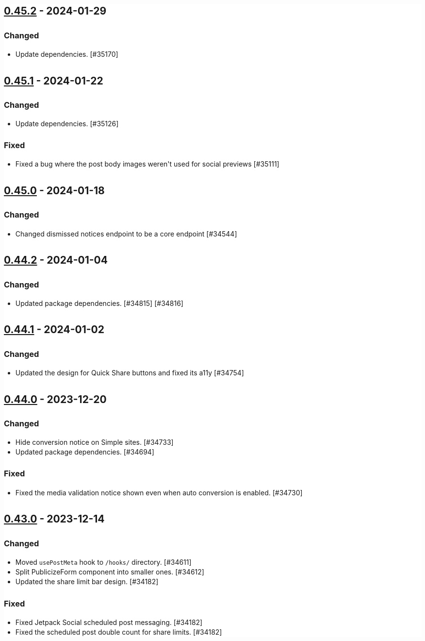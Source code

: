 ## [0.45.2] - 2024-01-29
### Changed
- Update dependencies. [#35170]

## [0.45.1] - 2024-01-22
### Changed
- Update dependencies. [#35126]

### Fixed
- Fixed a bug where the post body images weren't used for social previews [#35111]

## [0.45.0] - 2024-01-18
### Changed
- Changed dismissed notices endpoint to be a core endpoint [#34544]

## [0.44.2] - 2024-01-04
### Changed
- Updated package dependencies. [#34815] [#34816]

## [0.44.1] - 2024-01-02
### Changed
- Updated the design for Quick Share buttons and fixed its a11y [#34754]

## [0.44.0] - 2023-12-20
### Changed
- Hide conversion notice on Simple sites. [#34733]
- Updated package dependencies. [#34694]

### Fixed
- Fixed the media validation notice shown even when auto conversion is enabled. [#34730]

## [0.43.0] - 2023-12-14
### Changed
- Moved `usePostMeta` hook to `/hooks/` directory. [#34611]
- Split PublicizeForm component into smaller ones. [#34612]
- Updated the share limit bar design. [#34182]

### Fixed
- Fixed Jetpack Social scheduled post messaging. [#34182]
- Fixed the scheduled post double count for share limits. [#34182]


[0.75.1]: https://github.com/Automattic/jetpack-publicize-components/compare/v0.75.0...v0.75.1
[0.75.0]: https://github.com/Automattic/jetpack-publicize-components/compare/v0.74.2...v0.75.0
[0.74.2]: https://github.com/Automattic/jetpack-publicize-components/compare/v0.74.1...v0.74.2
[0.74.1]: https://github.com/Automattic/jetpack-publicize-components/compare/v0.74.0...v0.74.1
[0.74.0]: https://github.com/Automattic/jetpack-publicize-components/compare/v0.73.0...v0.74.0
[0.73.0]: https://github.com/Automattic/jetpack-publicize-components/compare/v0.72.1...v0.73.0
[0.72.1]: https://github.com/Automattic/jetpack-publicize-components/compare/v0.72.0...v0.72.1
[0.72.0]: https://github.com/Automattic/jetpack-publicize-components/compare/v0.71.5...v0.72.0
[0.71.5]: https://github.com/Automattic/jetpack-publicize-components/compare/v0.71.4...v0.71.5
[0.71.4]: https://github.com/Automattic/jetpack-publicize-components/compare/v0.71.3...v0.71.4
[0.71.3]: https://github.com/Automattic/jetpack-publicize-components/compare/v0.71.2...v0.71.3
[0.71.2]: https://github.com/Automattic/jetpack-publicize-components/compare/v0.71.1...v0.71.2
[0.71.1]: https://github.com/Automattic/jetpack-publicize-components/compare/v0.71.0...v0.71.1
[0.71.0]: https://github.com/Automattic/jetpack-publicize-components/compare/v0.70.1...v0.71.0
[0.70.1]: https://github.com/Automattic/jetpack-publicize-components/compare/v0.70.0...v0.70.1
[0.70.0]: https://github.com/Automattic/jetpack-publicize-components/compare/v0.69.0...v0.70.0
[0.69.0]: https://github.com/Automattic/jetpack-publicize-components/compare/v0.68.0...v0.69.0
[0.68.0]: https://github.com/Automattic/jetpack-publicize-components/compare/v0.67.0...v0.68.0
[0.67.0]: https://github.com/Automattic/jetpack-publicize-components/compare/v0.66.1...v0.67.0
[0.66.1]: https://github.com/Automattic/jetpack-publicize-components/compare/v0.66.0...v0.66.1
[0.66.0]: https://github.com/Automattic/jetpack-publicize-components/compare/v0.65.0...v0.66.0
[0.65.0]: https://github.com/Automattic/jetpack-publicize-components/compare/v0.64.0...v0.65.0
[0.64.0]: https://github.com/Automattic/jetpack-publicize-components/compare/v0.63.0...v0.64.0
[0.63.0]: https://github.com/Automattic/jetpack-publicize-components/compare/v0.62.0...v0.63.0
[0.62.0]: https://github.com/Automattic/jetpack-publicize-components/compare/v0.61.0...v0.62.0
[0.61.0]: https://github.com/Automattic/jetpack-publicize-components/compare/v0.60.0...v0.61.0
[0.60.0]: https://github.com/Automattic/jetpack-publicize-components/compare/v0.59.0...v0.60.0
[0.59.0]: https://github.com/Automattic/jetpack-publicize-components/compare/v0.58.0...v0.59.0
[0.58.0]: https://github.com/Automattic/jetpack-publicize-components/compare/v0.57.0...v0.58.0
[0.57.0]: https://github.com/Automattic/jetpack-publicize-components/compare/v0.56.2...v0.57.0
[0.56.2]: https://github.com/Automattic/jetpack-publicize-components/compare/v0.56.1...v0.56.2
[0.56.1]: https://github.com/Automattic/jetpack-publicize-components/compare/v0.56.0...v0.56.1
[0.56.0]: https://github.com/Automattic/jetpack-publicize-components/compare/v0.55.1...v0.56.0
[0.55.1]: https://github.com/Automattic/jetpack-publicize-components/compare/v0.55.0...v0.55.1
[0.55.0]: https://github.com/Automattic/jetpack-publicize-components/compare/v0.54.6...v0.55.0
[0.54.6]: https://github.com/Automattic/jetpack-publicize-components/compare/v0.54.5...v0.54.6
[0.54.5]: https://github.com/Automattic/jetpack-publicize-components/compare/v0.54.4...v0.54.5
[0.54.4]: https://github.com/Automattic/jetpack-publicize-components/compare/v0.54.3...v0.54.4
[0.54.3]: https://github.com/Automattic/jetpack-publicize-components/compare/v0.54.2...v0.54.3
[0.54.2]: https://github.com/Automattic/jetpack-publicize-components/compare/v0.54.1...v0.54.2
[0.54.1]: https://github.com/Automattic/jetpack-publicize-components/compare/v0.54.0...v0.54.1
[0.54.0]: https://github.com/Automattic/jetpack-publicize-components/compare/v0.53.0...v0.54.0
[0.53.0]: https://github.com/Automattic/jetpack-publicize-components/compare/v0.52.0...v0.53.0
[0.52.0]: https://github.com/Automattic/jetpack-publicize-components/compare/v0.51.1...v0.52.0
[0.51.1]: https://github.com/Automattic/jetpack-publicize-components/compare/v0.51.0...v0.51.1
[0.51.0]: https://github.com/Automattic/jetpack-publicize-components/compare/v0.50.0...v0.51.0
[0.50.0]: https://github.com/Automattic/jetpack-publicize-components/compare/v0.49.3...v0.50.0
[0.49.3]: https://github.com/Automattic/jetpack-publicize-components/compare/v0.49.2...v0.49.3
[0.49.2]: https://github.com/Automattic/jetpack-publicize-components/compare/v0.49.1...v0.49.2
[0.49.1]: https://github.com/Automattic/jetpack-publicize-components/compare/v0.49.0...v0.49.1
[0.49.0]: https://github.com/Automattic/jetpack-publicize-components/compare/v0.48.5...v0.49.0
[0.48.5]: https://github.com/Automattic/jetpack-publicize-components/compare/v0.48.4...v0.48.5
[0.48.4]: https://github.com/Automattic/jetpack-publicize-components/compare/v0.48.3...v0.48.4
[0.48.3]: https://github.com/Automattic/jetpack-publicize-components/compare/v0.48.2...v0.48.3
[0.48.2]: https://github.com/Automattic/jetpack-publicize-components/compare/v0.48.1...v0.48.2
[0.48.1]: https://github.com/Automattic/jetpack-publicize-components/compare/v0.48.0...v0.48.1
[0.48.0]: https://github.com/Automattic/jetpack-publicize-components/compare/v0.47.1...v0.48.0
[0.47.1]: https://github.com/Automattic/jetpack-publicize-components/compare/v0.47.0...v0.47.1
[0.47.0]: https://github.com/Automattic/jetpack-publicize-components/compare/v0.46.0...v0.47.0
[0.46.0]: https://github.com/Automattic/jetpack-publicize-components/compare/v0.45.2...v0.46.0
[0.45.2]: https://github.com/Automattic/jetpack-publicize-components/compare/v0.45.1...v0.45.2
[0.45.1]: https://github.com/Automattic/jetpack-publicize-components/compare/v0.45.0...v0.45.1
[0.45.0]: https://github.com/Automattic/jetpack-publicize-components/compare/v0.44.2...v0.45.0
[0.44.2]: https://github.com/Automattic/jetpack-publicize-components/compare/v0.44.1...v0.44.2
[0.44.1]: https://github.com/Automattic/jetpack-publicize-components/compare/v0.44.0...v0.44.1
[0.44.0]: https://github.com/Automattic/jetpack-publicize-components/compare/v0.43.0...v0.44.0
[0.43.0]: https://github.com/Automattic/jetpack-publicize-components/compare/v0.42.0...v0.43.0
[0.42.0]: https://github.com/Automattic/jetpack-publicize-components/compare/v0.41.9...v0.42.0
[0.41.9]: https://github.com/Automattic/jetpack-publicize-components/compare/v0.41.8...v0.41.9
[0.41.8]: https://github.com/Automattic/jetpack-publicize-components/compare/v0.41.7...v0.41.8
[0.41.7]: https://github.com/Automattic/jetpack-publicize-components/compare/v0.41.6...v0.41.7
[0.41.6]: https://github.com/Automattic/jetpack-publicize-components/compare/v0.41.5...v0.41.6
[0.41.5]: https://github.com/Automattic/jetpack-publicize-components/compare/v0.41.4...v0.41.5
[0.41.4]: https://github.com/Automattic/jetpack-publicize-components/compare/v0.41.3...v0.41.4
[0.41.3]: https://github.com/Automattic/jetpack-publicize-components/compare/v0.41.2...v0.41.3
[0.41.2]: https://github.com/Automattic/jetpack-publicize-components/compare/v0.41.1...v0.41.2
[0.41.1]: https://github.com/Automattic/jetpack-publicize-components/compare/v0.41.0...v0.41.1
[0.41.0]: https://github.com/Automattic/jetpack-publicize-components/compare/v0.40.2...v0.41.0
[0.40.2]: https://github.com/Automattic/jetpack-publicize-components/compare/v0.40.1...v0.40.2
[0.40.1]: https://github.com/Automattic/jetpack-publicize-components/compare/v0.40.0...v0.40.1
[0.40.0]: https://github.com/Automattic/jetpack-publicize-components/compare/v0.39.1...v0.40.0
[0.39.1]: https://github.com/Automattic/jetpack-publicize-components/compare/v0.39.0...v0.39.1
[0.39.0]: https://github.com/Automattic/jetpack-publicize-components/compare/v0.38.0...v0.39.0
[0.38.0]: https://github.com/Automattic/jetpack-publicize-components/compare/v0.37.0...v0.38.0
[0.37.0]: https://github.com/Automattic/jetpack-publicize-components/compare/v0.36.0...v0.37.0
[0.36.0]: https://github.com/Automattic/jetpack-publicize-components/compare/v0.35.0...v0.36.0
[0.35.0]: https://github.com/Automattic/jetpack-publicize-components/compare/v0.34.0...v0.35.0
[0.34.0]: https://github.com/Automattic/jetpack-publicize-components/compare/v0.33.0...v0.34.0
[0.33.0]: https://github.com/Automattic/jetpack-publicize-components/compare/v0.32.0...v0.33.0
[0.32.0]: https://github.com/Automattic/jetpack-publicize-components/compare/v0.31.0...v0.32.0
[0.31.0]: https://github.com/Automattic/jetpack-publicize-components/compare/v0.30.0...v0.31.0
[0.30.0]: https://github.com/Automattic/jetpack-publicize-components/compare/v0.29.1...v0.30.0
[0.29.1]: https://github.com/Automattic/jetpack-publicize-components/compare/v0.29.0...v0.29.1
[0.29.0]: https://github.com/Automattic/jetpack-publicize-components/compare/v0.28.0...v0.29.0
[0.28.0]: https://github.com/Automattic/jetpack-publicize-components/compare/v0.27.0...v0.28.0
[0.27.0]: https://github.com/Automattic/jetpack-publicize-components/compare/v0.26.3...v0.27.0
[0.26.3]: https://github.com/Automattic/jetpack-publicize-components/compare/v0.26.2...v0.26.3
[0.26.2]: https://github.com/Automattic/jetpack-publicize-components/compare/v0.26.1...v0.26.2
[0.26.1]: https://github.com/Automattic/jetpack-publicize-components/compare/v0.26.0...v0.26.1
[0.26.0]: https://github.com/Automattic/jetpack-publicize-components/compare/v0.25.0...v0.26.0
[0.25.0]: https://github.com/Automattic/jetpack-publicize-components/compare/v0.24.0...v0.25.0
[0.24.0]: https://github.com/Automattic/jetpack-publicize-components/compare/v0.23.0...v0.24.0
[0.23.0]: https://github.com/Automattic/jetpack-publicize-components/compare/v0.22.0...v0.23.0
[0.22.0]: https://github.com/Automattic/jetpack-publicize-components/compare/v0.21.0...v0.22.0
[0.21.0]: https://github.com/Automattic/jetpack-publicize-components/compare/v0.20.2...v0.21.0
[0.20.2]: https://github.com/Automattic/jetpack-publicize-components/compare/v0.20.1...v0.20.2
[0.20.1]: https://github.com/Automattic/jetpack-publicize-components/compare/v0.20.0...v0.20.1
[0.20.0]: https://github.com/Automattic/jetpack-publicize-components/compare/v0.19.0...v0.20.0
[0.19.0]: https://github.com/Automattic/jetpack-publicize-components/compare/v0.18.0...v0.19.0
[0.18.0]: https://github.com/Automattic/jetpack-publicize-components/compare/v0.17.1...v0.18.0
[0.17.1]: https://github.com/Automattic/jetpack-publicize-components/compare/v0.17.0...v0.17.1
[0.17.0]: https://github.com/Automattic/jetpack-publicize-components/compare/v0.16.1...v0.17.0
[0.16.1]: https://github.com/Automattic/jetpack-publicize-components/compare/v0.16.0...v0.16.1
[0.16.0]: https://github.com/Automattic/jetpack-publicize-components/compare/v0.15.2...v0.16.0
[0.15.2]: https://github.com/Automattic/jetpack-publicize-components/compare/v0.15.1...v0.15.2
[0.15.1]: https://github.com/Automattic/jetpack-publicize-components/compare/v0.15.0...v0.15.1
[0.15.0]: https://github.com/Automattic/jetpack-publicize-components/compare/v0.14.0...v0.15.0
[0.14.0]: https://github.com/Automattic/jetpack-publicize-components/compare/v0.13.1...v0.14.0
[0.13.1]: https://github.com/Automattic/jetpack-publicize-components/compare/v0.13.0...v0.13.1
[0.13.0]: https://github.com/Automattic/jetpack-publicize-components/compare/v0.12.0...v0.13.0
[0.12.0]: https://github.com/Automattic/jetpack-publicize-components/compare/v0.11.1...v0.12.0
[0.11.1]: https://github.com/Automattic/jetpack-publicize-components/compare/v0.11.0...v0.11.1
[0.11.0]: https://github.com/Automattic/jetpack-publicize-components/compare/v0.10.1...v0.11.0
[0.10.1]: https://github.com/Automattic/jetpack-publicize-components/compare/v0.10.0...v0.10.1
[0.10.0]: https://github.com/Automattic/jetpack-publicize-components/compare/v0.9.0...v0.10.0
[0.9.0]: https://github.com/Automattic/jetpack-publicize-components/compare/v0.8.3...v0.9.0
[0.8.3]: https://github.com/Automattic/jetpack-publicize-components/compare/v0.8.2...v0.8.3
[0.8.2]: https://github.com/Automattic/jetpack-publicize-components/compare/v0.8.1...v0.8.2
[0.8.1]: https://github.com/Automattic/jetpack-publicize-components/compare/v0.8.0...v0.8.1
[0.8.0]: https://github.com/Automattic/jetpack-publicize-components/compare/v0.7.4...v0.8.0
[0.7.4]: https://github.com/Automattic/jetpack-publicize-components/compare/v0.7.3...v0.7.4
[0.7.3]: https://github.com/Automattic/jetpack-publicize-components/compare/v0.7.2...v0.7.3
[0.7.2]: https://github.com/Automattic/jetpack-publicize-components/compare/v0.7.1...v0.7.2
[0.7.1]: https://github.com/Automattic/jetpack-publicize-components/compare/v0.7.0...v0.7.1
[0.7.0]: https://github.com/Automattic/jetpack-publicize-components/compare/v0.6.0...v0.7.0
[0.6.0]: https://github.com/Automattic/jetpack-publicize-components/compare/v0.5.2...v0.6.0
[0.5.2]: https://github.com/Automattic/jetpack-publicize-components/compare/v0.5.1...v0.5.2
[0.5.1]: https://github.com/Automattic/jetpack-publicize-components/compare/v0.5.0...v0.5.1
[0.5.0]: https://github.com/Automattic/jetpack-publicize-components/compare/v0.4.0...v0.5.0
[0.4.0]: https://github.com/Automattic/jetpack-publicize-components/compare/v0.3.6...v0.4.0
[0.3.6]: https://github.com/Automattic/jetpack-publicize-components/compare/v0.3.5...v0.3.6
[0.3.5]: https://github.com/Automattic/jetpack-publicize-components/compare/v0.3.4...v0.3.5
[0.3.4]: https://github.com/Automattic/jetpack-publicize-components/compare/v0.3.3...v0.3.4
[0.3.3]: https://github.com/Automattic/jetpack-publicize-components/compare/v0.3.2...v0.3.3
[0.3.2]: https://github.com/Automattic/jetpack-publicize-components/compare/v0.3.1...v0.3.2
[0.3.1]: https://github.com/Automattic/jetpack-publicize-components/compare/v0.3.0...v0.3.1
[0.3.0]: https://github.com/Automattic/jetpack-publicize-components/compare/v0.2.2...v0.3.0
[0.2.2]: https://github.com/Automattic/jetpack-publicize-components/compare/v0.2.1...v0.2.2
[0.2.1]: https://github.com/Automattic/jetpack-publicize-components/compare/v0.2.0...v0.2.1
[0.2.0]: https://github.com/Automattic/jetpack-publicize-components/compare/v0.1.0...v0.2.0